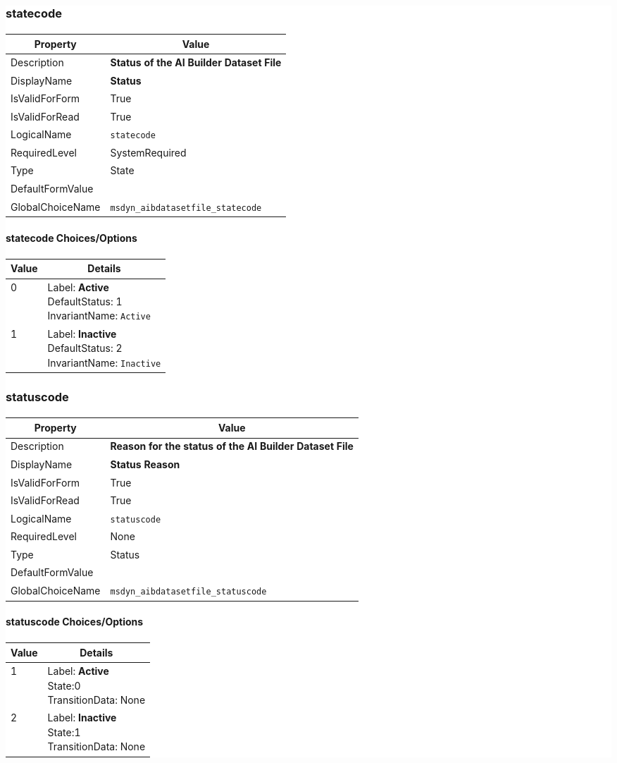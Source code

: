 ### <a name="BKMK_statecode"></a> statecode

|Property|Value|
|---|---|
|Description|**Status of the AI Builder Dataset File**|
|DisplayName|**Status**|
|IsValidForForm|True|
|IsValidForRead|True|
|LogicalName|`statecode`|
|RequiredLevel|SystemRequired|
|Type|State|
|DefaultFormValue||
|GlobalChoiceName|`msdyn_aibdatasetfile_statecode`|

#### statecode Choices/Options

|Value|Details|
|---|---|
|0|Label: **Active**<br />DefaultStatus: 1<br />InvariantName: `Active`|
|1|Label: **Inactive**<br />DefaultStatus: 2<br />InvariantName: `Inactive`|

### <a name="BKMK_statuscode"></a> statuscode

|Property|Value|
|---|---|
|Description|**Reason for the status of the AI Builder Dataset File**|
|DisplayName|**Status Reason**|
|IsValidForForm|True|
|IsValidForRead|True|
|LogicalName|`statuscode`|
|RequiredLevel|None|
|Type|Status|
|DefaultFormValue||
|GlobalChoiceName|`msdyn_aibdatasetfile_statuscode`|

#### statuscode Choices/Options

|Value|Details|
|---|---|
|1|Label: **Active**<br />State:0<br />TransitionData: None|
|2|Label: **Inactive**<br />State:1<br />TransitionData: None|
